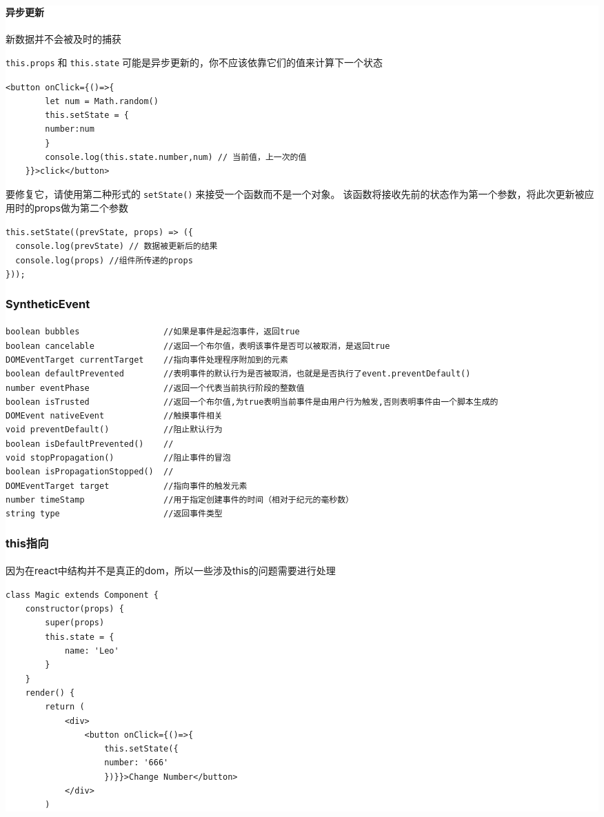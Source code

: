 



#### 异步更新

 新数据并不会被及时的捕获

`this.props` 和 `this.state` 可能是异步更新的，你不应该依靠它们的值来计算下一个状态

```react
<button onClick={()=>{
        let num = Math.random()
        this.setState = {
		number:num
        }
        console.log(this.state.number,num) // 当前值，上一次的值
    }}>click</button>
```

要修复它，请使用第二种形式的 `setState()` 来接受一个函数而不是一个对象。 该函数将接收先前的状态作为第一个参数，将此次更新被应用时的props做为第二个参数

```react
this.setState((prevState, props) => ({
  console.log(prevState) // 数据被更新后的结果
  console.log(props) //组件所传递的props
}));
```

### SyntheticEvent

```react
boolean bubbles					//如果是事件是起泡事件，返回true
boolean cancelable				//返回一个布尔值，表明该事件是否可以被取消，是返回true
DOMEventTarget currentTarget	//指向事件处理程序附加到的元素
boolean defaultPrevented		//表明事件的默认行为是否被取消，也就是是否执行了event.preventDefault()
number eventPhase				//返回一个代表当前执行阶段的整数值
boolean isTrusted				//返回一个布尔值,为true表明当前事件是由用户行为触发,否则表明事件由一个脚本生成的
DOMEvent nativeEvent			//触摸事件相关
void preventDefault()			//阻止默认行为
boolean isDefaultPrevented()	//
void stopPropagation()			//阻止事件的冒泡
boolean isPropagationStopped()	//
DOMEventTarget target			//指向事件的触发元素
number timeStamp				//用于指定创建事件的时间（相对于纪元的毫秒数）
string type						//返回事件类型
```

### this指向

因为在react中结构并不是真正的dom，所以一些涉及this的问题需要进行处理

```react
class Magic extends Component {
    constructor(props) {
        super(props)
        this.state = {
            name: 'Leo'
        }
    }
    render() {
        return (
            <div>
                <button onClick={()=>{
                    this.setState({
                    number: '666'
                    })}}>Change Number</button>
            </div>
        )
```